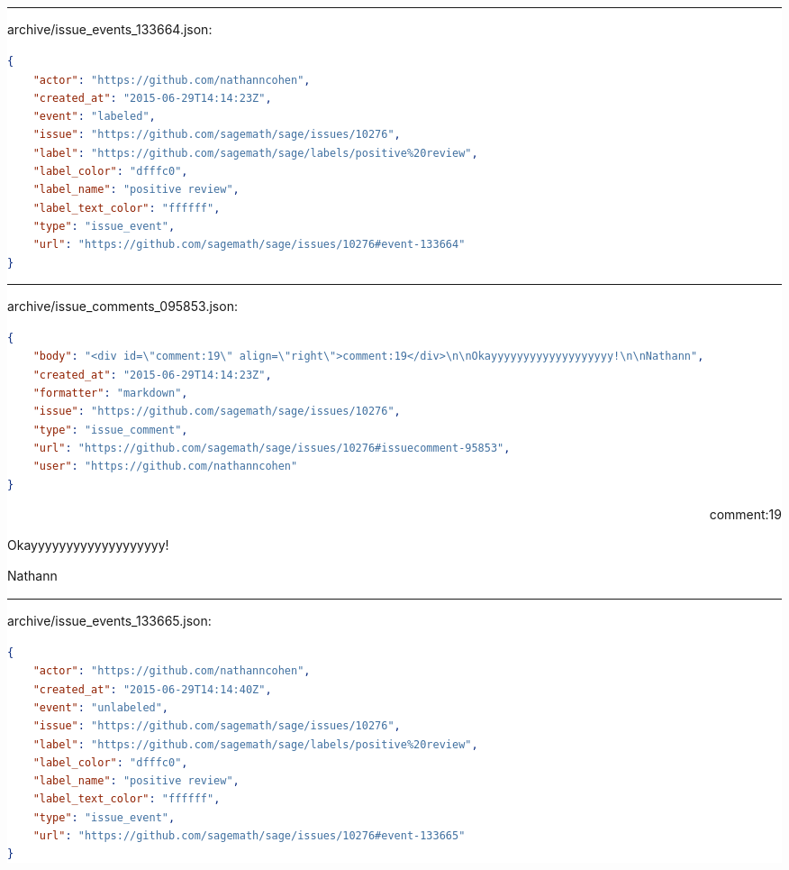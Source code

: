 

---

archive/issue_events_133664.json:
```json
{
    "actor": "https://github.com/nathanncohen",
    "created_at": "2015-06-29T14:14:23Z",
    "event": "labeled",
    "issue": "https://github.com/sagemath/sage/issues/10276",
    "label": "https://github.com/sagemath/sage/labels/positive%20review",
    "label_color": "dfffc0",
    "label_name": "positive review",
    "label_text_color": "ffffff",
    "type": "issue_event",
    "url": "https://github.com/sagemath/sage/issues/10276#event-133664"
}
```



---

archive/issue_comments_095853.json:
```json
{
    "body": "<div id=\"comment:19\" align=\"right\">comment:19</div>\n\nOkayyyyyyyyyyyyyyyyyyy!\n\nNathann",
    "created_at": "2015-06-29T14:14:23Z",
    "formatter": "markdown",
    "issue": "https://github.com/sagemath/sage/issues/10276",
    "type": "issue_comment",
    "url": "https://github.com/sagemath/sage/issues/10276#issuecomment-95853",
    "user": "https://github.com/nathanncohen"
}
```

<div id="comment:19" align="right">comment:19</div>

Okayyyyyyyyyyyyyyyyyyy!

Nathann



---

archive/issue_events_133665.json:
```json
{
    "actor": "https://github.com/nathanncohen",
    "created_at": "2015-06-29T14:14:40Z",
    "event": "unlabeled",
    "issue": "https://github.com/sagemath/sage/issues/10276",
    "label": "https://github.com/sagemath/sage/labels/positive%20review",
    "label_color": "dfffc0",
    "label_name": "positive review",
    "label_text_color": "ffffff",
    "type": "issue_event",
    "url": "https://github.com/sagemath/sage/issues/10276#event-133665"
}
```
